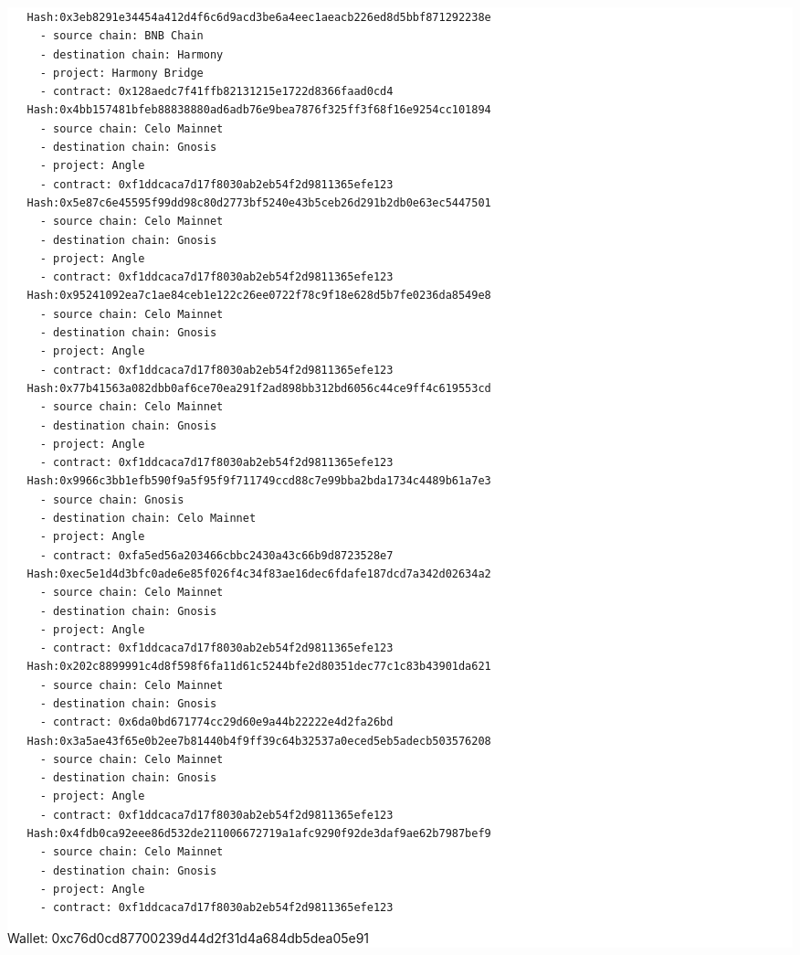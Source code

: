        Hash:0x3eb8291e34454a412d4f6c6d9acd3be6a4eec1aeacb226ed8d5bbf871292238e
         - source chain: BNB Chain
         - destination chain: Harmony
         - project: Harmony Bridge
         - contract: 0x128aedc7f41ffb82131215e1722d8366faad0cd4
       Hash:0x4bb157481bfeb88838880ad6adb76e9bea7876f325ff3f68f16e9254cc101894
         - source chain: Celo Mainnet
         - destination chain: Gnosis
         - project: Angle
         - contract: 0xf1ddcaca7d17f8030ab2eb54f2d9811365efe123
       Hash:0x5e87c6e45595f99dd98c80d2773bf5240e43b5ceb26d291b2db0e63ec5447501
         - source chain: Celo Mainnet
         - destination chain: Gnosis
         - project: Angle
         - contract: 0xf1ddcaca7d17f8030ab2eb54f2d9811365efe123
       Hash:0x95241092ea7c1ae84ceb1e122c26ee0722f78c9f18e628d5b7fe0236da8549e8
         - source chain: Celo Mainnet
         - destination chain: Gnosis
         - project: Angle
         - contract: 0xf1ddcaca7d17f8030ab2eb54f2d9811365efe123
       Hash:0x77b41563a082dbb0af6ce70ea291f2ad898bb312bd6056c44ce9ff4c619553cd
         - source chain: Celo Mainnet
         - destination chain: Gnosis
         - project: Angle
         - contract: 0xf1ddcaca7d17f8030ab2eb54f2d9811365efe123
       Hash:0x9966c3bb1efb590f9a5f95f9f711749ccd88c7e99bba2bda1734c4489b61a7e3
         - source chain: Gnosis
         - destination chain: Celo Mainnet
         - project: Angle
         - contract: 0xfa5ed56a203466cbbc2430a43c66b9d8723528e7
       Hash:0xec5e1d4d3bfc0ade6e85f026f4c34f83ae16dec6fdafe187dcd7a342d02634a2
         - source chain: Celo Mainnet
         - destination chain: Gnosis
         - project: Angle
         - contract: 0xf1ddcaca7d17f8030ab2eb54f2d9811365efe123
       Hash:0x202c8899991c4d8f598f6fa11d61c5244bfe2d80351dec77c1c83b43901da621
         - source chain: Celo Mainnet
         - destination chain: Gnosis
         - contract: 0x6da0bd671774cc29d60e9a44b22222e4d2fa26bd
       Hash:0x3a5ae43f65e0b2ee7b81440b4f9ff39c64b32537a0eced5eb5adecb503576208
         - source chain: Celo Mainnet
         - destination chain: Gnosis
         - project: Angle
         - contract: 0xf1ddcaca7d17f8030ab2eb54f2d9811365efe123
       Hash:0x4fdb0ca92eee86d532de211006672719a1afc9290f92de3daf9ae62b7987bef9
         - source chain: Celo Mainnet
         - destination chain: Gnosis
         - project: Angle
         - contract: 0xf1ddcaca7d17f8030ab2eb54f2d9811365efe123
Wallet: 0xc76d0cd87700239d44d2f31d4a684db5dea05e91
